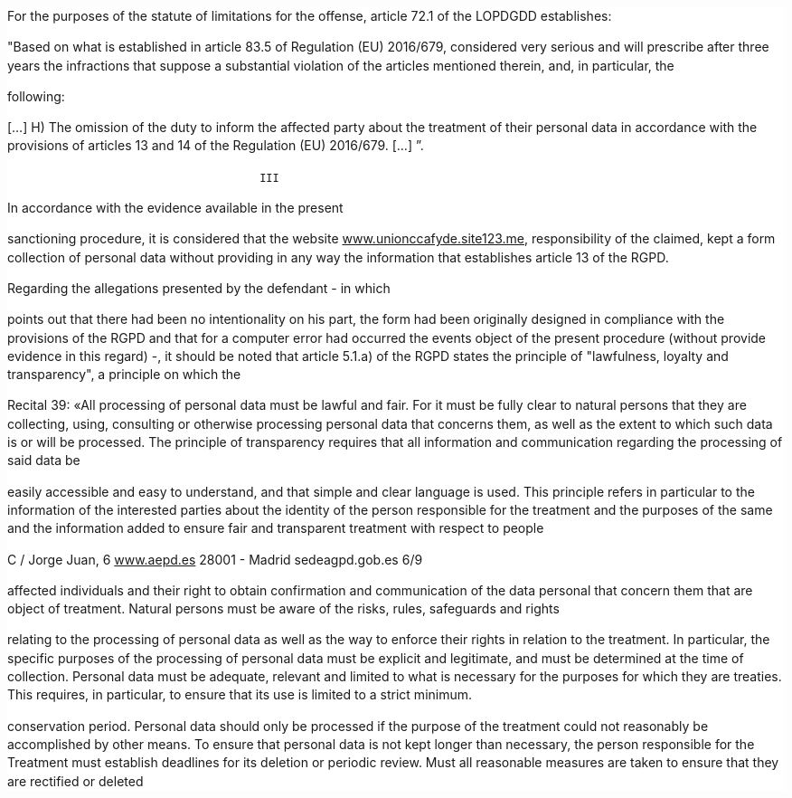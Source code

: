 For the purposes of the statute of limitations for the offense, article 72.1 of the LOPDGDD
establishes:

"Based on what is established in article 83.5 of Regulation (EU) 2016/679,
considered very serious and will prescribe after three years the infractions that suppose
a substantial violation of the articles mentioned therein, and, in particular, the

following:

\[…\] H) The omission of the duty to inform the affected party about the treatment of their
personal data in accordance with the provisions of articles 13 and 14 of the Regulation
(EU) 2016/679. \[…\] ”.

                                           III

In accordance with the evidence available in the present

sanctioning procedure, it is considered that the website
www.unionccafyde.site123.me, responsibility of the claimed, kept a form
collection of personal data without providing in any way the information that
establishes article 13 of the RGPD.

Regarding the allegations presented by the defendant - in which

points out that there had been no intentionality on his part, the form had been
originally designed in compliance with the provisions of the RGPD and that for a
computer error had occurred the events object of the present procedure (without
provide evidence in this regard) -, it should be noted that article 5.1.a) of the RGPD
states the principle of "lawfulness, loyalty and transparency", a principle on which the

Recital 39: «All processing of personal data must be lawful and fair. For
it must be fully clear to natural persons that they are collecting, using,
consulting or otherwise processing personal data that concerns them, as well as
the extent to which such data is or will be processed. The principle of transparency
requires that all information and communication regarding the processing of said data be

easily accessible and easy to understand, and that simple and clear language is used.
This principle refers in particular to the information of the interested parties about the
identity of the person responsible for the treatment and the purposes of the same and the information
added to ensure fair and transparent treatment with respect to people

C / Jorge Juan, 6 www.aepd.es
28001 - Madrid sedeagpd.gob.es 6/9

affected individuals and their right to obtain confirmation and communication of the data
personal that concern them that are object of treatment. Natural persons
must be aware of the risks, rules, safeguards and rights

relating to the processing of personal data as well as the way to enforce their
rights in relation to the treatment. In particular, the specific purposes of the
processing of personal data must be explicit and legitimate, and must
be determined at the time of collection. Personal data must be
adequate, relevant and limited to what is necessary for the purposes for which they are
treaties. This requires, in particular, to ensure that its use is limited to a strict minimum.

conservation period. Personal data should only be processed if the purpose of the
treatment could not reasonably be accomplished by other means. To ensure that
personal data is not kept longer than necessary, the person responsible for the
Treatment must establish deadlines for its deletion or periodic review. Must
all reasonable measures are taken to ensure that they are rectified or deleted
